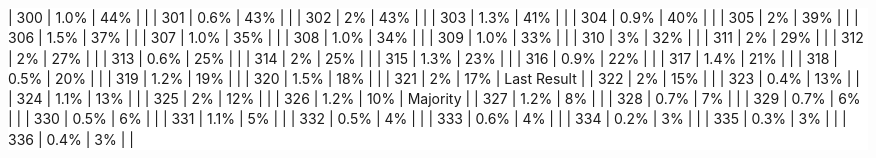 | 300 | 1.0% | 44% |  |
| 301 | 0.6% | 43% |  |
| 302 | 2% | 43% |  |
| 303 | 1.3% | 41% |  |
| 304 | 0.9% | 40% |  |
| 305 | 2% | 39% |  |
| 306 | 1.5% | 37% |  |
| 307 | 1.0% | 35% |  |
| 308 | 1.0% | 34% |  |
| 309 | 1.0% | 33% |  |
| 310 | 3% | 32% |  |
| 311 | 2% | 29% |  |
| 312 | 2% | 27% |  |
| 313 | 0.6% | 25% |  |
| 314 | 2% | 25% |  |
| 315 | 1.3% | 23% |  |
| 316 | 0.9% | 22% |  |
| 317 | 1.4% | 21% |  |
| 318 | 0.5% | 20% |  |
| 319 | 1.2% | 19% |  |
| 320 | 1.5% | 18% |  |
| 321 | 2% | 17% | Last Result |
| 322 | 2% | 15% |  |
| 323 | 0.4% | 13% |  |
| 324 | 1.1% | 13% |  |
| 325 | 2% | 12% |  |
| 326 | 1.2% | 10% | Majority |
| 327 | 1.2% | 8% |  |
| 328 | 0.7% | 7% |  |
| 329 | 0.7% | 6% |  |
| 330 | 0.5% | 6% |  |
| 331 | 1.1% | 5% |  |
| 332 | 0.5% | 4% |  |
| 333 | 0.6% | 4% |  |
| 334 | 0.2% | 3% |  |
| 335 | 0.3% | 3% |  |
| 336 | 0.4% | 3% |  |
